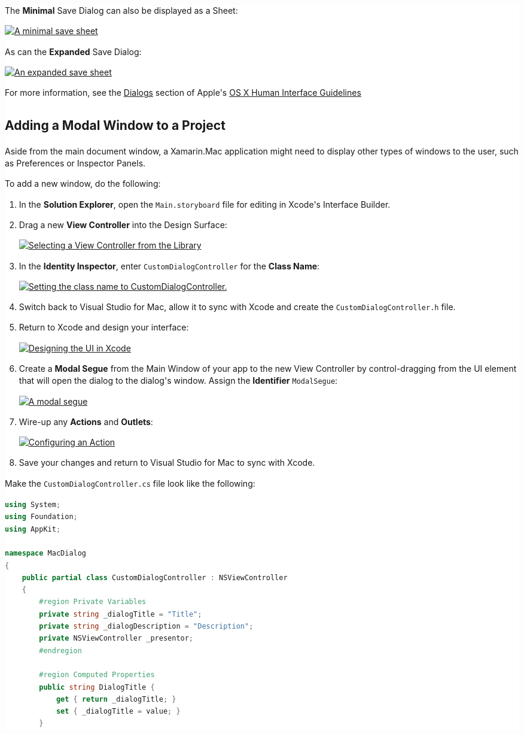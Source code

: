The **Minimal** Save Dialog can also be displayed as a Sheet:

[![A minimal save sheet](dialog-images/save03.png)](dialog-images/save03.png#lightbox)

As can the **Expanded** Save Dialog:

[![An expanded save sheet](dialog-images/save04.png)](dialog-images/save04.png#lightbox)

For more information, see the [Dialogs](https://developer.apple.com/library/mac/documentation/UserExperience/Conceptual/OSXHIGuidelines/WindowDialogs.html#//apple_ref/doc/uid/20000957-CH43-SW1) section of Apple's [OS X Human Interface Guidelines](https://developer.apple.com/library/mac/documentation/UserExperience/Conceptual/OSXHIGuidelines/)

<a name="Adding_a_Modal_Window_to_a_Project"></a>

## Adding a Modal Window to a Project

Aside from the main document window, a Xamarin.Mac application might need to display other types of windows to the user, such as Preferences or Inspector Panels.

To add a new window, do the following:

1. In the **Solution Explorer**, open the `Main.storyboard` file for editing in Xcode's Interface Builder.
2. Drag a new **View Controller** into the Design Surface:

    [![Selecting a View Controller from the Library](dialog-images/new01.png)](dialog-images/new01.png#lightbox)
3. In the **Identity Inspector**, enter `CustomDialogController` for the **Class Name**: 

    [![Setting the class name to CustomDialogController.](dialog-images/new02.png)](dialog-images/new02.png#lightbox)
4. Switch back to Visual Studio for Mac, allow it to sync with Xcode and create the `CustomDialogController.h` file.
5. Return to Xcode and design your interface: 

    [![Designing the UI in Xcode](dialog-images/new03.png)](dialog-images/new03.png#lightbox)
6. Create a **Modal Segue** from the Main Window of your app to the new View Controller by control-dragging from the UI element that will open the dialog to the dialog's window. Assign the **Identifier** `ModalSegue`: 

    [![A modal segue](dialog-images/new06.png)](dialog-images/new06.png#lightbox)
7. Wire-up any **Actions** and **Outlets**: 

    [![Configuring an Action](dialog-images/new04.png)](dialog-images/new04.png#lightbox)
8. Save your changes and return to Visual Studio for Mac to sync with Xcode.

Make the `CustomDialogController.cs` file look like the following:

```csharp
using System;
using Foundation;
using AppKit;

namespace MacDialog
{
    public partial class CustomDialogController : NSViewController
    {
        #region Private Variables
        private string _dialogTitle = "Title";
        private string _dialogDescription = "Description";
        private NSViewController _presentor;
        #endregion

        #region Computed Properties
        public string DialogTitle {
            get { return _dialogTitle; }
            set { _dialogTitle = value; }
        }

```